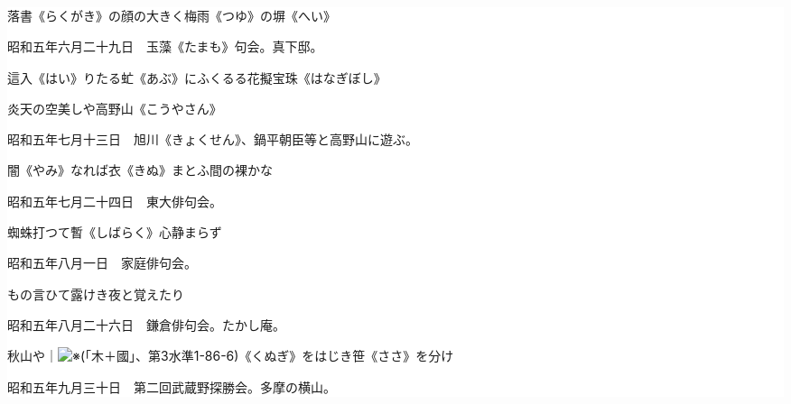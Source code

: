 





落書《らくがき》の顔の大きく梅雨《つゆ》の塀《へい》



昭和五年六月二十九日　玉藻《たまも》句会。真下邸。







這入《はい》りたる虻《あぶ》にふくるる花擬宝珠《はなぎぼし》



炎天の空美しや高野山《こうやさん》



昭和五年七月十三日　旭川《きょくせん》、鍋平朝臣等と高野山に遊ぶ。







闇《やみ》なれば衣《きぬ》まとふ間の裸かな



昭和五年七月二十四日　東大俳句会。







蜘蛛打つて暫《しばらく》心静まらず



昭和五年八月一日　家庭俳句会。







もの言ひて露けき夜と覚えたり



昭和五年八月二十六日　鎌倉俳句会。たかし庵。







秋山や｜![※(「木＋國」、第3水準1-86-6)](https://www.aozora.gr.jp/cards/001310/files/../../../gaiji/1-86/1-86-06.png)《くぬぎ》をはじき笹《ささ》を分け



昭和五年九月三十日　第二回武蔵野探勝会。多摩の横山。




